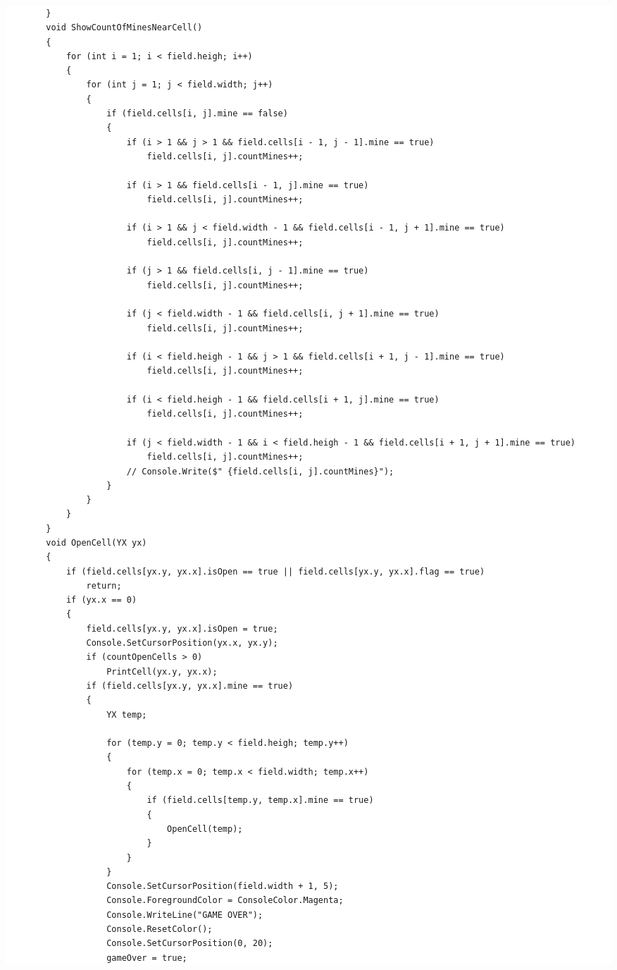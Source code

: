             }
            void ShowCountOfMinesNearCell()
            {
                for (int i = 1; i < field.heigh; i++)
                {
                    for (int j = 1; j < field.width; j++)
                    {
                        if (field.cells[i, j].mine == false)
                        {
                            if (i > 1 && j > 1 && field.cells[i - 1, j - 1].mine == true)
                                field.cells[i, j].countMines++;

                            if (i > 1 && field.cells[i - 1, j].mine == true)
                                field.cells[i, j].countMines++;

                            if (i > 1 && j < field.width - 1 && field.cells[i - 1, j + 1].mine == true)
                                field.cells[i, j].countMines++;

                            if (j > 1 && field.cells[i, j - 1].mine == true)
                                field.cells[i, j].countMines++;

                            if (j < field.width - 1 && field.cells[i, j + 1].mine == true)
                                field.cells[i, j].countMines++;

                            if (i < field.heigh - 1 && j > 1 && field.cells[i + 1, j - 1].mine == true)
                                field.cells[i, j].countMines++;

                            if (i < field.heigh - 1 && field.cells[i + 1, j].mine == true)
                                field.cells[i, j].countMines++;

                            if (j < field.width - 1 && i < field.heigh - 1 && field.cells[i + 1, j + 1].mine == true)
                                field.cells[i, j].countMines++;
                            // Console.Write($" {field.cells[i, j].countMines}");
                        }
                    }
                }
            }
            void OpenCell(YX yx)
            {
                if (field.cells[yx.y, yx.x].isOpen == true || field.cells[yx.y, yx.x].flag == true)
                    return;
                if (yx.x == 0)
                {
                    field.cells[yx.y, yx.x].isOpen = true;
                    Console.SetCursorPosition(yx.x, yx.y);
                    if (countOpenCells > 0)
                        PrintCell(yx.y, yx.x);
                    if (field.cells[yx.y, yx.x].mine == true)
                    {
                        YX temp;

                        for (temp.y = 0; temp.y < field.heigh; temp.y++)
                        {
                            for (temp.x = 0; temp.x < field.width; temp.x++)
                            {
                                if (field.cells[temp.y, temp.x].mine == true)
                                {
                                    OpenCell(temp);
                                }
                            }
                        }
                        Console.SetCursorPosition(field.width + 1, 5);
                        Console.ForegroundColor = ConsoleColor.Magenta;
                        Console.WriteLine("GAME OVER");
                        Console.ResetColor();
                        Console.SetCursorPosition(0, 20);
                        gameOver = true;